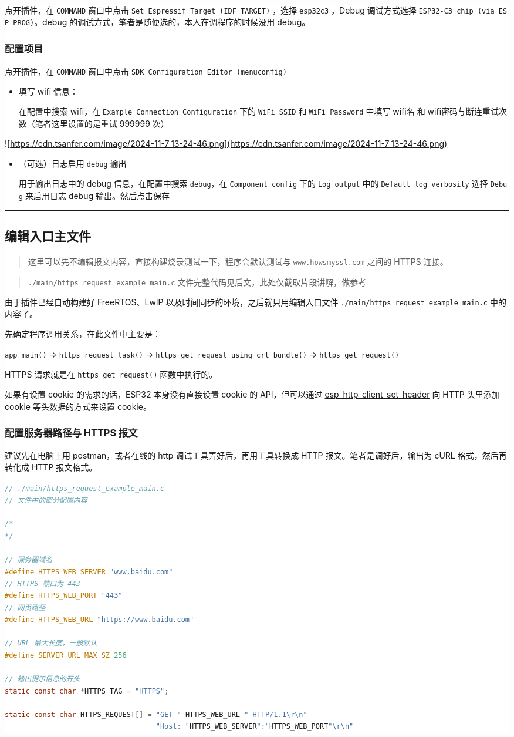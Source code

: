 点开插件，在 `COMMAND` 窗口中点击 `Set Espressif Target (IDF_TARGET)` ，选择 `esp32c3` ，Debug 调试方式选择 `ESP32-C3 chip (via ESP-PROG)`。debug 的调试方式，笔者是随便选的，本人在调程序的时候没用 debug。

### 配置项目

点开插件，在 `COMMAND` 窗口中点击 `SDK Configuration Editor (menuconfig)` 

- 填写 wifi 信息：
    
    在配置中搜索 wifi，在 `Example Connection Configuration` 下的 `WiFi SSID` 和 `WiFi Password` 中填写 wifi名 和 wifi密码与断连重试次数（笔者这里设置的是重试 999999 次）
    

![https://cdn.tsanfer.com/image/2024-11-7_13-24-46.png](https://cdn.tsanfer.com/image/2024-11-7_13-24-46.png)

- （可选）日志启用 `debug` 输出
    
    用于输出日志中的 debug 信息，在配置中搜索 `debug`，在 `Component config` 下的 `Log output` 中的 `Default log verbosity` 选择 `Debug` 来启用日志 debug 输出。然后点击保存
    

---

## 编辑入口主文件

> 这里可以先不编辑报文内容，直接构建烧录测试一下，程序会默认测试与 `www.howsmyssl.com` 之间的 HTTPS 连接。
> 

> `./main/https_request_example_main.c` 文件完整代码见后文，此处仅截取片段讲解，做参考
> 

由于插件已经自动构建好 FreeRTOS、LwIP 以及时间同步的环境，之后就只用编辑入口文件 `./main/https_request_example_main.c` 中的内容了。

先确定程序调用关系，在此文件中主要是：

`app_main()` → `https_request_task()` → `https_get_request_using_crt_bundle()` → `https_get_request()`

HTTPS 请求就是在 `https_get_request()` 函数中执行的。

如果有设置 cookie 的需求的话，ESP32 本身没有直接设置 cookie 的 API，但可以通过 [esp_http_client_set_header](https://docs.espressif.com/projects/esp-idf/en/latest/esp32/api-reference/protocols/esp_http_client.html#_CPPv426esp_http_client_set_header24esp_http_client_handle_tPKcPKc) 向 HTTP 头里添加 cookie 等头数据的方式来设置 cookie。

### 配置服务器路径与 HTTPS 报文

建议先在电脑上用 postman，或者在线的 http 调试工具弄好后，再用工具转换成 HTTP 报文。笔者是调好后，输出为 cURL 格式，然后再转化成 HTTP 报文格式。

```c
// ./main/https_request_example_main.c 
// 文件中的部分配置内容

/*
*/

// 服务器域名
#define HTTPS_WEB_SERVER "www.baidu.com"
// HTTPS 端口为 443
#define HTTPS_WEB_PORT "443"
// 网页路径
#define HTTPS_WEB_URL "https://www.baidu.com"

// URL 最大长度，一般默认
#define SERVER_URL_MAX_SZ 256

// 输出提示信息的开头
static const char *HTTPS_TAG = "HTTPS";

static const char HTTPS_REQUEST[] = "GET " HTTPS_WEB_URL " HTTP/1.1\r\n"
                                    "Host: "HTTPS_WEB_SERVER":"HTTPS_WEB_PORT"\r\n"
```